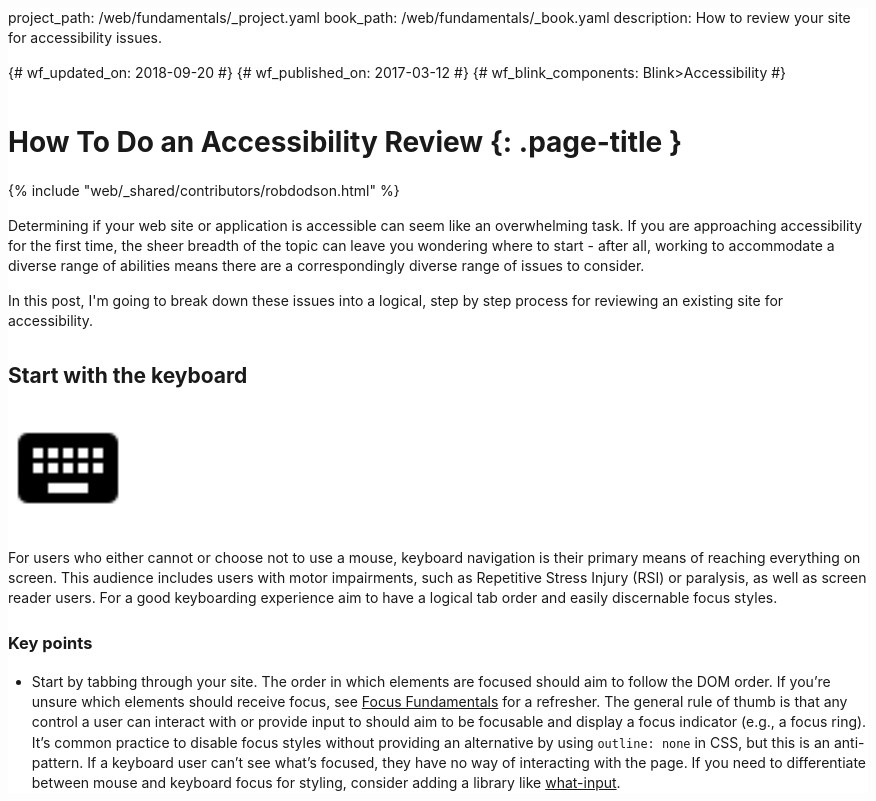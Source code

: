 project_path: /web/fundamentals/_project.yaml
book_path: /web/fundamentals/_book.yaml
description: How to review your site for accessibility issues.


{# wf_updated_on: 2018-09-20 #}
{# wf_published_on: 2017-03-12 #}
{# wf_blink_components: Blink>Accessibility #}

# How To Do an Accessibility Review {: .page-title }

{% include "web/_shared/contributors/robdodson.html" %}

<div>
  <div class="video-wrapper">
    <iframe class="devsite-embedded-youtube-video" data-video-id="cOmehxAU_4s"
            data-autohide="1" data-showinfo="0" frameborder="0" allowfullscreen>
    </iframe>
  </div>
Determining if your web site or application is accessible can seem like an
overwhelming task. If you are approaching accessibility for the first time, the
sheer breadth of the topic can leave you wondering where to start - after all,
working to accommodate a diverse range of abilities means there are a
correspondingly diverse range of issues to consider.

In this post, I'm going to break down these issues into a logical, step by step
process for reviewing an existing site for accessibility.
</div>

## Start with the keyboard

<img src="imgs/ic_keyboard_black_24px.svg" class="attempt-right" alt="" width="120"/>

For users who either cannot or choose not to use a mouse, keyboard navigation is 
their primary means of reaching everything on screen. This audience includes 
users with motor impairments, such as Repetitive Stress Injury (RSI) or 
paralysis, as well as screen reader users. For a good keyboarding experience 
aim to have a logical tab order and easily discernable focus styles.

### Key points

- Start by tabbing through your site. The order in which elements are focused
should aim to follow the DOM order. If you’re unsure which elements should
receive focus, see [Focus
Fundamentals](/web/fundamentals/accessibility/focus/)
for a refresher. The general rule of thumb is that any control a user can
interact with or provide input to should aim to be focusable and display a focus
indicator (e.g., a focus ring). It’s common practice to disable focus styles
without providing an alternative by using `outline: none` in CSS, but this is an
anti-pattern. If a keyboard user can’t see what’s focused, they have no way of
interacting with the page. If you need to differentiate between mouse and
keyboard focus for styling, consider adding a library like
[what-input](https://github.com/ten1seven/what-input).
